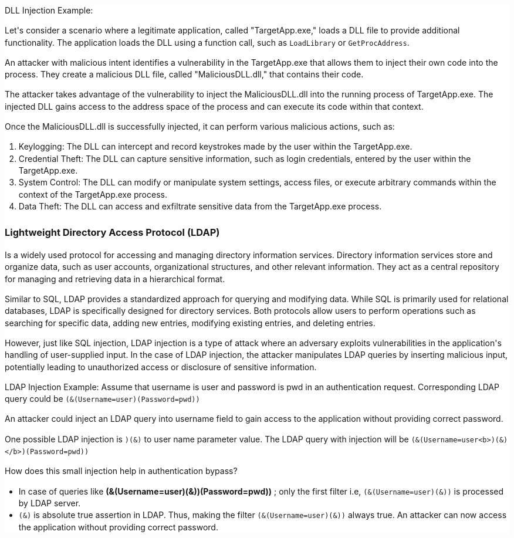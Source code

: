 DLL Injection Example:

Let's consider a scenario where a legitimate application, called "TargetApp.exe," loads a DLL file to provide additional functionality. The application loads the DLL using a function call, such as `LoadLibrary` or `GetProcAddress`.

An attacker with malicious intent identifies a vulnerability in the TargetApp.exe that allows them to inject their own code into the process. They create a malicious DLL file, called "MaliciousDLL.dll," that contains their code.

The attacker takes advantage of the vulnerability to inject the MaliciousDLL.dll into the running process of TargetApp.exe. The injected DLL gains access to the address space of the process and can execute its code within that context.

Once the MaliciousDLL.dll is successfully injected, it can perform various malicious actions, such as:

1. Keylogging: The DLL can intercept and record keystrokes made by the user within the TargetApp.exe.
2. Credential Theft: The DLL can capture sensitive information, such as login credentials, entered by the user within the TargetApp.exe.
3. System Control: The DLL can modify or manipulate system settings, access files, or execute arbitrary commands within the context of the TargetApp.exe process.
4. Data Theft: The DLL can access and exfiltrate sensitive data from the TargetApp.exe process.


### Lightweight Directory Access Protocol (LDAP)

Is a widely used protocol for accessing and managing directory information services. Directory information services store and organize data, such as user accounts, organizational structures, and other relevant information. They act as a central repository for managing and retrieving data in a hierarchical format.

Similar to SQL, LDAP provides a standardized approach for querying and modifying data. While SQL is primarily used for relational databases, LDAP is specifically designed for directory services. Both protocols allow users to perform operations such as searching for specific data, adding new entries, modifying existing entries, and deleting entries.

However, just like SQL injection, LDAP injection is a type of attack where an adversary exploits vulnerabilities in the application's handling of user-supplied input. In the case of LDAP injection, the attacker manipulates LDAP queries by inserting malicious input, potentially leading to unauthorized access or disclosure of sensitive information.

LDAP Injection Example:
Assume that username is user and password is pwd in an authentication request. Corresponding LDAP query could be ```(&(Username=user)(Password=pwd))```

An attacker could inject an LDAP query into username field to gain access to the application without providing correct password.

One possible LDAP injection is ```)(&)``` to user name parameter value. The LDAP query with injection will be ```(&(Username=user<b>)(&)</b>)(Password=pwd))```

How does this small injection help in authentication bypass?

* In case of queries like <b>(&(Username=user)(&))(Password=pwd))</b> ; only the first filter i.e, ```(&(Username=user)(&))``` is processed by LDAP server.
* ```(&)``` is absolute true assertion in LDAP. Thus, making the filter ```(&(Username=user)(&))``` always true. An attacker can now access the application without providing correct password.

